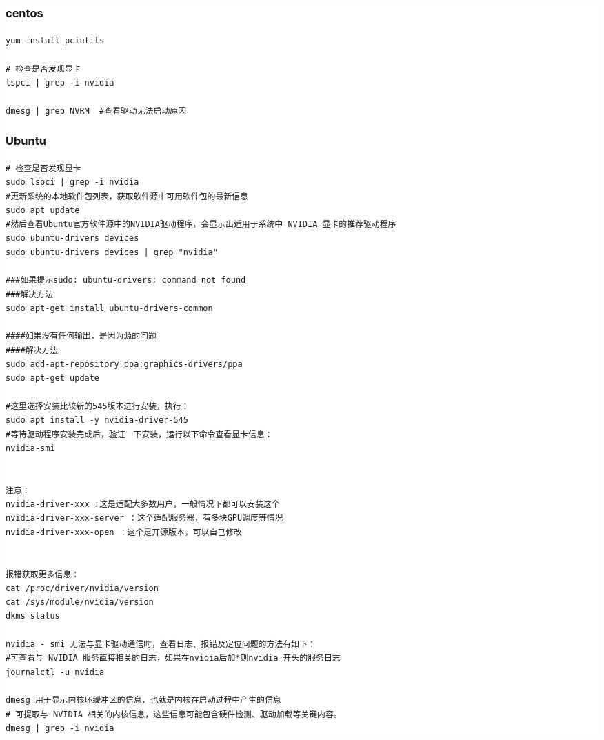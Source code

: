 ### centos

```
yum install pciutils

# 检查是否发现显卡
lspci | grep -i nvidia  

dmesg | grep NVRM  #查看驱动无法启动原因
```

### Ubuntu

```
# 检查是否发现显卡
sudo lspci | grep -i nvidia
#更新系统的本地软件包列表，获取软件源中可用软件包的最新信息
sudo apt update
#然后查看Ubuntu官方软件源中的NVIDIA驱动程序，会显示出适用于系统中 NVIDIA 显卡的推荐驱动程序
sudo ubuntu-drivers devices
sudo ubuntu-drivers devices | grep "nvidia"

###如果提示sudo: ubuntu-drivers: command not found
###解决方法
sudo apt-get install ubuntu-drivers-common

####如果没有任何输出，是因为源的问题
####解决方法
sudo add-apt-repository ppa:graphics-drivers/ppa
sudo apt-get update

#这里选择安装比较新的545版本进行安装，执行：
sudo apt install -y nvidia-driver-545
#等待驱动程序安装完成后，验证一下安装，运行以下命令查看显卡信息：         
nvidia-smi


注意：
nvidia-driver-xxx :这是适配大多数用户，一般情况下都可以安装这个
nvidia-driver-xxx-server ：这个适配服务器，有多块GPU调度等情况
nvidia-driver-xxx-open ：这个是开源版本，可以自己修改


报错获取更多信息：
cat /proc/driver/nvidia/version
cat /sys/module/nvidia/version
dkms status
 
nvidia - smi 无法与显卡驱动通信时，查看日志、报错及定位问题的方法有如下：
#可查看与 NVIDIA 服务直接相关的日志，如果在nvidia后加*则nvidia 开头的服务日志
journalctl -u nvidia

dmesg 用于显示内核环缓冲区的信息，也就是内核在启动过程中产生的信息
# 可提取与 NVIDIA 相关的内核信息，这些信息可能包含硬件检测、驱动加载等关键内容。
dmesg | grep -i nvidia
```
